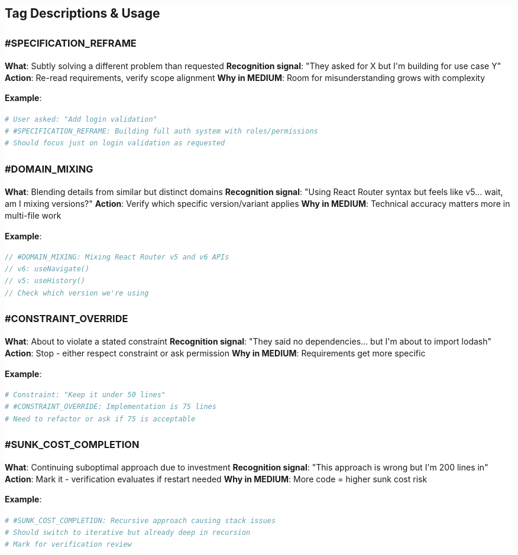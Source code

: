 ## Tag Descriptions & Usage

### #SPECIFICATION_REFRAME
**What**: Subtly solving a different problem than requested
**Recognition signal**: "They asked for X but I'm building for use case Y"
**Action**: Re-read requirements, verify scope alignment
**Why in MEDIUM**: Room for misunderstanding grows with complexity

**Example**:
```python
# User asked: "Add login validation"
# #SPECIFICATION_REFRAME: Building full auth system with roles/permissions
# Should focus just on login validation as requested
```

### #DOMAIN_MIXING
**What**: Blending details from similar but distinct domains
**Recognition signal**: "Using React Router syntax but feels like v5... wait, am I mixing versions?"
**Action**: Verify which specific version/variant applies
**Why in MEDIUM**: Technical accuracy matters more in multi-file work

**Example**:
```javascript
// #DOMAIN_MIXING: Mixing React Router v5 and v6 APIs
// v6: useNavigate()
// v5: useHistory()
// Check which version we're using
```

### #CONSTRAINT_OVERRIDE
**What**: About to violate a stated constraint
**Recognition signal**: "They said no dependencies... but I'm about to import lodash"
**Action**: Stop - either respect constraint or ask permission
**Why in MEDIUM**: Requirements get more specific

**Example**:
```python
# Constraint: "Keep it under 50 lines"
# #CONSTRAINT_OVERRIDE: Implementation is 75 lines
# Need to refactor or ask if 75 is acceptable
```

### #SUNK_COST_COMPLETION
**What**: Continuing suboptimal approach due to investment
**Recognition signal**: "This approach is wrong but I'm 200 lines in"
**Action**: Mark it - verification evaluates if restart needed
**Why in MEDIUM**: More code = higher sunk cost risk

**Example**:
```python
# #SUNK_COST_COMPLETION: Recursive approach causing stack issues
# Should switch to iterative but already deep in recursion
# Mark for verification review
```
